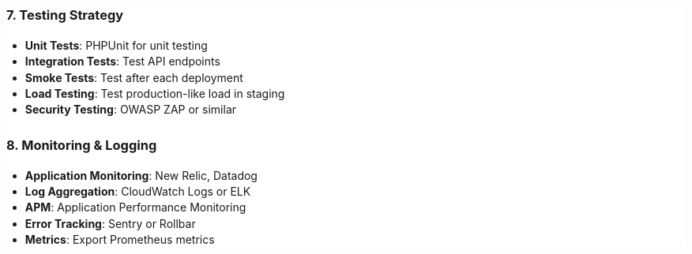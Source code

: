 ### 7. Testing Strategy
- **Unit Tests**: PHPUnit for unit testing
- **Integration Tests**: Test API endpoints
- **Smoke Tests**: Test after each deployment
- **Load Testing**: Test production-like load in staging
- **Security Testing**: OWASP ZAP or similar

### 8. Monitoring & Logging
- **Application Monitoring**: New Relic, Datadog
- **Log Aggregation**: CloudWatch Logs or ELK
- **APM**: Application Performance Monitoring
- **Error Tracking**: Sentry or Rollbar
- **Metrics**: Export Prometheus metrics
